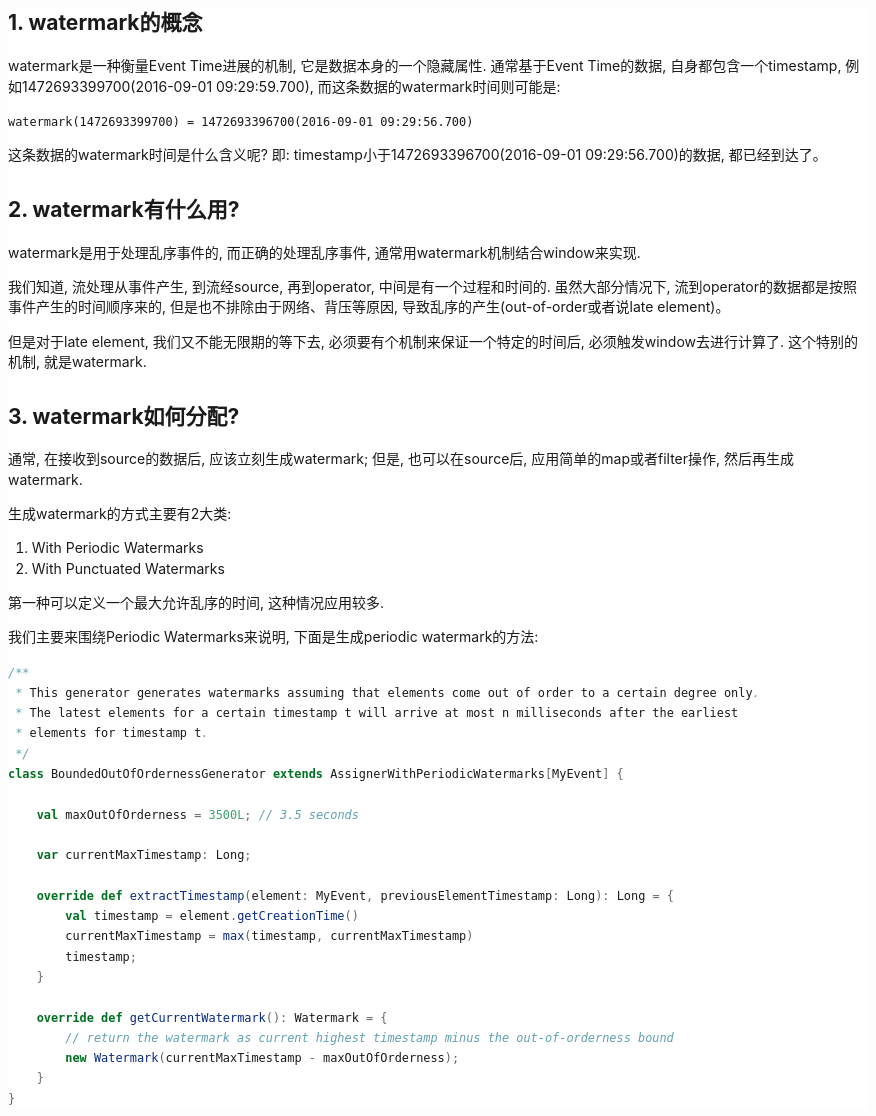 ## 1. watermark的概念

watermark是一种衡量Event Time进展的机制, 它是数据本身的一个隐藏属性. 通常基于Event Time的数据, 自身都包含一个timestamp, 例如1472693399700(2016-09-01 09:29:59.700), 而这条数据的watermark时间则可能是: 

```
watermark(1472693399700) = 1472693396700(2016-09-01 09:29:56.700)
```

这条数据的watermark时间是什么含义呢? 即: timestamp小于1472693396700(2016-09-01 09:29:56.700)的数据, 都已经到达了。

## 2. watermark有什么用?

watermark是用于处理乱序事件的, 而正确的处理乱序事件, 通常用watermark机制结合window来实现.

我们知道, 流处理从事件产生, 到流经source, 再到operator, 中间是有一个过程和时间的. 虽然大部分情况下, 流到operator的数据都是按照事件产生的时间顺序来的, 但是也不排除由于网络、背压等原因, 导致乱序的产生(out-of-order或者说late element)。

但是对于late element, 我们又不能无限期的等下去, 必须要有个机制来保证一个特定的时间后, 必须触发window去进行计算了. 这个特别的机制, 就是watermark.

## 3. watermark如何分配?

通常, 在接收到source的数据后, 应该立刻生成watermark; 但是, 也可以在source后, 应用简单的map或者filter操作, 然后再生成watermark.

生成watermark的方式主要有2大类:

1. With Periodic Watermarks
2. With Punctuated Watermarks

第一种可以定义一个最大允许乱序的时间, 这种情况应用较多.

我们主要来围绕Periodic Watermarks来说明, 下面是生成periodic watermark的方法:

```scala
/**
 * This generator generates watermarks assuming that elements come out of order to a certain degree only.
 * The latest elements for a certain timestamp t will arrive at most n milliseconds after the earliest
 * elements for timestamp t.
 */
class BoundedOutOfOrdernessGenerator extends AssignerWithPeriodicWatermarks[MyEvent] {

    val maxOutOfOrderness = 3500L; // 3.5 seconds

    var currentMaxTimestamp: Long;

    override def extractTimestamp(element: MyEvent, previousElementTimestamp: Long): Long = {
        val timestamp = element.getCreationTime()
        currentMaxTimestamp = max(timestamp, currentMaxTimestamp)
        timestamp;
    }

    override def getCurrentWatermark(): Watermark = {
        // return the watermark as current highest timestamp minus the out-of-orderness bound
        new Watermark(currentMaxTimestamp - maxOutOfOrderness);
    }
}
```
